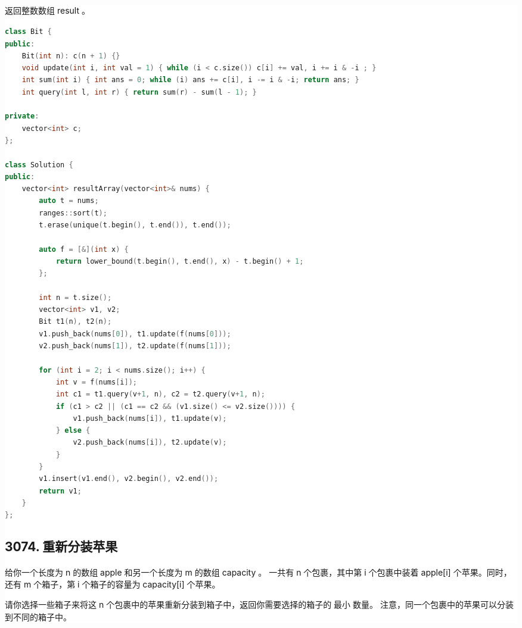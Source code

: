 返回整数数组 result 。

```cpp
class Bit {
public:
    Bit(int n): c(n + 1) {}
    void update(int i, int val = 1) { while (i < c.size()) c[i] += val, i += i & -i ; }
    int sum(int i) { int ans = 0; while (i) ans += c[i], i -= i & -i; return ans; }
    int query(int l, int r) { return sum(r) - sum(l - 1); }

private:
    vector<int> c;    
};

class Solution {
public:
    vector<int> resultArray(vector<int>& nums) {
        auto t = nums;
        ranges::sort(t);
        t.erase(unique(t.begin(), t.end()), t.end());

        auto f = [&](int x) {
            return lower_bound(t.begin(), t.end(), x) - t.begin() + 1;
        };

        int n = t.size();
        vector<int> v1, v2;
        Bit t1(n), t2(n);
        v1.push_back(nums[0]), t1.update(f(nums[0]));
        v2.push_back(nums[1]), t2.update(f(nums[1]));

        for (int i = 2; i < nums.size(); i++) {
            int v = f(nums[i]);
            int c1 = t1.query(v+1, n), c2 = t2.query(v+1, n);
            if (c1 > c2 || (c1 == c2 && (v1.size() <= v2.size()))) {
                v1.push_back(nums[i]), t1.update(v);
            } else {
                v2.push_back(nums[i]), t2.update(v);
            }
        }
        v1.insert(v1.end(), v2.begin(), v2.end());
        return v1;
    }
};
```

## 3074. 重新分装苹果

给你一个长度为 n 的数组 apple 和另一个长度为 m 的数组 capacity 。
一共有 n 个包裹，其中第 i 个包裹中装着 apple[i] 个苹果。同时，还有 m 个箱子，第 i 个箱子的容量为 capacity[i] 个苹果。

请你选择一些箱子来将这 n 个包裹中的苹果重新分装到箱子中，返回你需要选择的箱子的 最小 数量。
注意，同一个包裹中的苹果可以分装到不同的箱子中。
